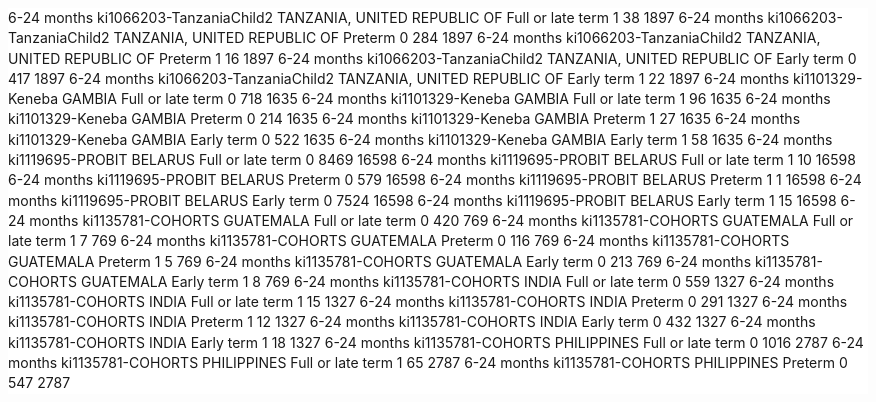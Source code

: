 6-24 months                   ki1066203-TanzaniaChild2   TANZANIA, UNITED REPUBLIC OF   Full or late term               1       38    1897
6-24 months                   ki1066203-TanzaniaChild2   TANZANIA, UNITED REPUBLIC OF   Preterm                         0      284    1897
6-24 months                   ki1066203-TanzaniaChild2   TANZANIA, UNITED REPUBLIC OF   Preterm                         1       16    1897
6-24 months                   ki1066203-TanzaniaChild2   TANZANIA, UNITED REPUBLIC OF   Early term                      0      417    1897
6-24 months                   ki1066203-TanzaniaChild2   TANZANIA, UNITED REPUBLIC OF   Early term                      1       22    1897
6-24 months                   ki1101329-Keneba           GAMBIA                         Full or late term               0      718    1635
6-24 months                   ki1101329-Keneba           GAMBIA                         Full or late term               1       96    1635
6-24 months                   ki1101329-Keneba           GAMBIA                         Preterm                         0      214    1635
6-24 months                   ki1101329-Keneba           GAMBIA                         Preterm                         1       27    1635
6-24 months                   ki1101329-Keneba           GAMBIA                         Early term                      0      522    1635
6-24 months                   ki1101329-Keneba           GAMBIA                         Early term                      1       58    1635
6-24 months                   ki1119695-PROBIT           BELARUS                        Full or late term               0     8469   16598
6-24 months                   ki1119695-PROBIT           BELARUS                        Full or late term               1       10   16598
6-24 months                   ki1119695-PROBIT           BELARUS                        Preterm                         0      579   16598
6-24 months                   ki1119695-PROBIT           BELARUS                        Preterm                         1        1   16598
6-24 months                   ki1119695-PROBIT           BELARUS                        Early term                      0     7524   16598
6-24 months                   ki1119695-PROBIT           BELARUS                        Early term                      1       15   16598
6-24 months                   ki1135781-COHORTS          GUATEMALA                      Full or late term               0      420     769
6-24 months                   ki1135781-COHORTS          GUATEMALA                      Full or late term               1        7     769
6-24 months                   ki1135781-COHORTS          GUATEMALA                      Preterm                         0      116     769
6-24 months                   ki1135781-COHORTS          GUATEMALA                      Preterm                         1        5     769
6-24 months                   ki1135781-COHORTS          GUATEMALA                      Early term                      0      213     769
6-24 months                   ki1135781-COHORTS          GUATEMALA                      Early term                      1        8     769
6-24 months                   ki1135781-COHORTS          INDIA                          Full or late term               0      559    1327
6-24 months                   ki1135781-COHORTS          INDIA                          Full or late term               1       15    1327
6-24 months                   ki1135781-COHORTS          INDIA                          Preterm                         0      291    1327
6-24 months                   ki1135781-COHORTS          INDIA                          Preterm                         1       12    1327
6-24 months                   ki1135781-COHORTS          INDIA                          Early term                      0      432    1327
6-24 months                   ki1135781-COHORTS          INDIA                          Early term                      1       18    1327
6-24 months                   ki1135781-COHORTS          PHILIPPINES                    Full or late term               0     1016    2787
6-24 months                   ki1135781-COHORTS          PHILIPPINES                    Full or late term               1       65    2787
6-24 months                   ki1135781-COHORTS          PHILIPPINES                    Preterm                         0      547    2787